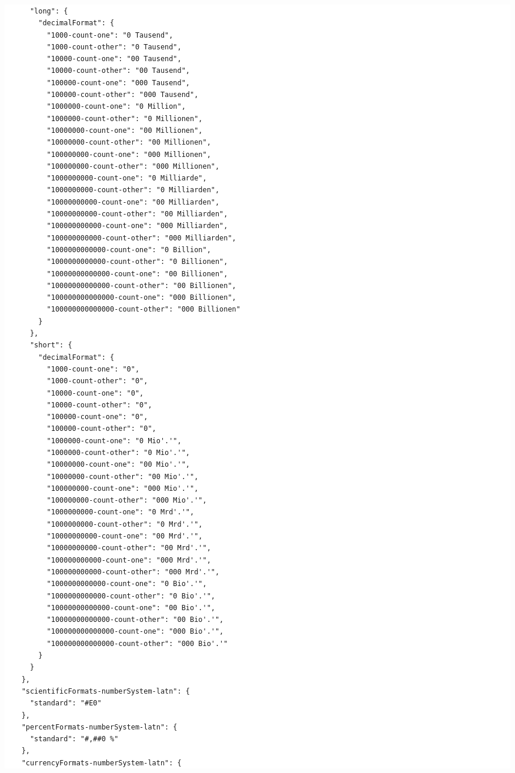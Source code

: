           "long": {
            "decimalFormat": {
              "1000-count-one": "0 Tausend",
              "1000-count-other": "0 Tausend",
              "10000-count-one": "00 Tausend",
              "10000-count-other": "00 Tausend",
              "100000-count-one": "000 Tausend",
              "100000-count-other": "000 Tausend",
              "1000000-count-one": "0 Million",
              "1000000-count-other": "0 Millionen",
              "10000000-count-one": "00 Millionen",
              "10000000-count-other": "00 Millionen",
              "100000000-count-one": "000 Millionen",
              "100000000-count-other": "000 Millionen",
              "1000000000-count-one": "0 Milliarde",
              "1000000000-count-other": "0 Milliarden",
              "10000000000-count-one": "00 Milliarden",
              "10000000000-count-other": "00 Milliarden",
              "100000000000-count-one": "000 Milliarden",
              "100000000000-count-other": "000 Milliarden",
              "1000000000000-count-one": "0 Billion",
              "1000000000000-count-other": "0 Billionen",
              "10000000000000-count-one": "00 Billionen",
              "10000000000000-count-other": "00 Billionen",
              "100000000000000-count-one": "000 Billionen",
              "100000000000000-count-other": "000 Billionen"
            }
          },
          "short": {
            "decimalFormat": {
              "1000-count-one": "0",
              "1000-count-other": "0",
              "10000-count-one": "0",
              "10000-count-other": "0",
              "100000-count-one": "0",
              "100000-count-other": "0",
              "1000000-count-one": "0 Mio'.'",
              "1000000-count-other": "0 Mio'.'",
              "10000000-count-one": "00 Mio'.'",
              "10000000-count-other": "00 Mio'.'",
              "100000000-count-one": "000 Mio'.'",
              "100000000-count-other": "000 Mio'.'",
              "1000000000-count-one": "0 Mrd'.'",
              "1000000000-count-other": "0 Mrd'.'",
              "10000000000-count-one": "00 Mrd'.'",
              "10000000000-count-other": "00 Mrd'.'",
              "100000000000-count-one": "000 Mrd'.'",
              "100000000000-count-other": "000 Mrd'.'",
              "1000000000000-count-one": "0 Bio'.'",
              "1000000000000-count-other": "0 Bio'.'",
              "10000000000000-count-one": "00 Bio'.'",
              "10000000000000-count-other": "00 Bio'.'",
              "100000000000000-count-one": "000 Bio'.'",
              "100000000000000-count-other": "000 Bio'.'"
            }
          }
        },
        "scientificFormats-numberSystem-latn": {
          "standard": "#E0"
        },
        "percentFormats-numberSystem-latn": {
          "standard": "#,##0 %"
        },
        "currencyFormats-numberSystem-latn": {